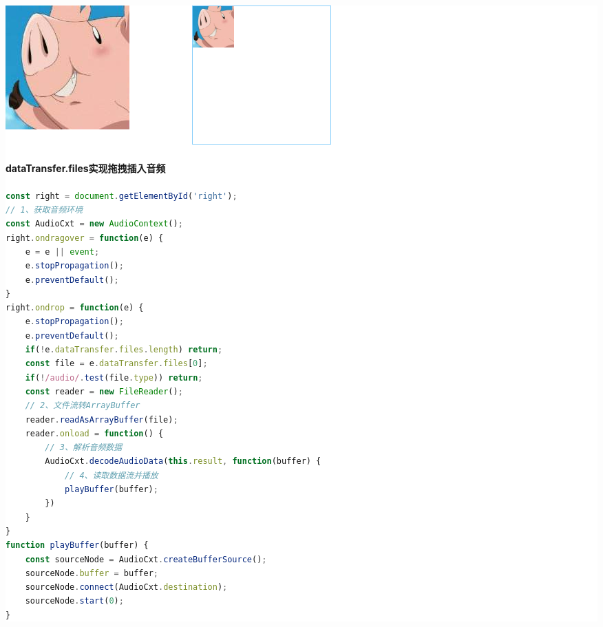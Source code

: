 ![Alt text](./imgs/01-10.png)

#### dataTransfer.files实现拖拽插入音频

```js
const right = document.getElementById('right');
// 1、获取音频环境
const AudioCxt = new AudioContext();
right.ondragover = function(e) {
    e = e || event;
    e.stopPropagation();
    e.preventDefault();
}
right.ondrop = function(e) {
    e.stopPropagation();
    e.preventDefault();
    if(!e.dataTransfer.files.length) return;
    const file = e.dataTransfer.files[0];
    if(!/audio/.test(file.type)) return;
    const reader = new FileReader();
    // 2、文件流转ArrayBuffer
    reader.readAsArrayBuffer(file);
    reader.onload = function() {
        // 3、解析音频数据
        AudioCxt.decodeAudioData(this.result, function(buffer) {
            // 4、读取数据流并播放
            playBuffer(buffer);
        })
    }
}
function playBuffer(buffer) {
    const sourceNode = AudioCxt.createBufferSource();
    sourceNode.buffer = buffer;
    sourceNode.connect(AudioCxt.destination);
    sourceNode.start(0);
}
```
